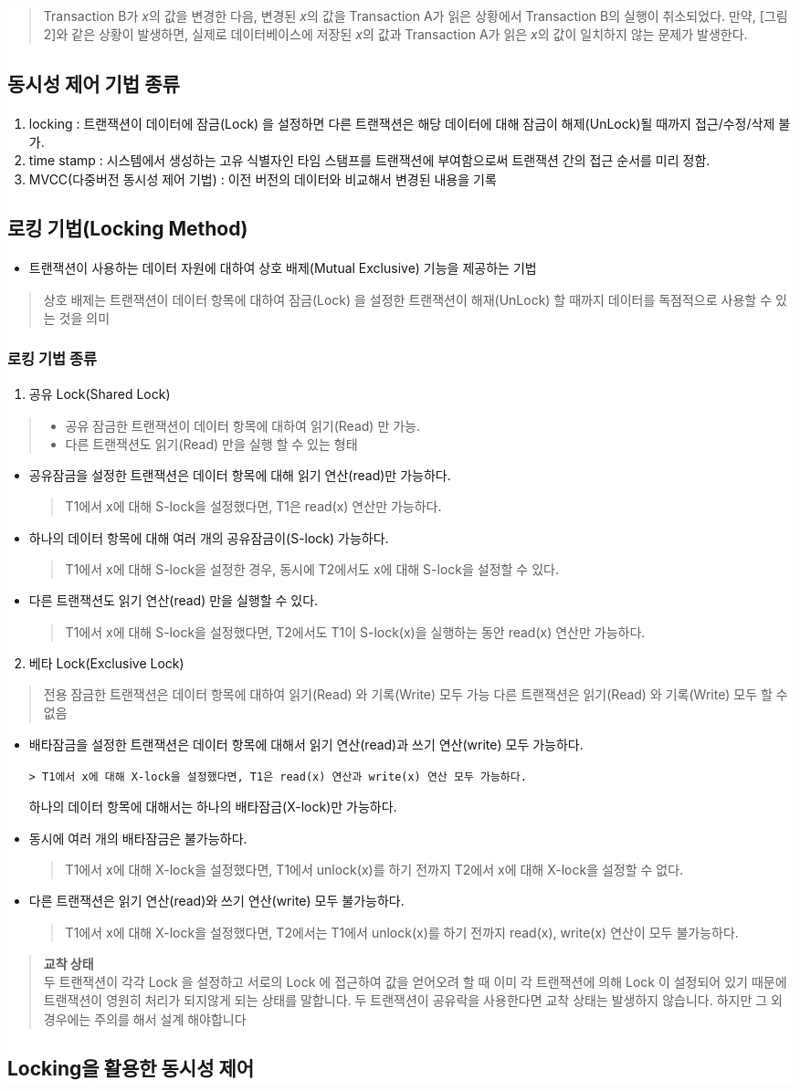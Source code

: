   > Transaction B가 $x$의 값을 변경한 다음, 변경된 $x$의 값을 Transaction A가 읽은 상황에서 Transaction B의 실행이 취소되었다. 만약, [그림 2]와 같은 상황이 발생하면, 실제로 데이터베이스에 저장된 $x$의 값과 Transaction A가 읽은 $x$의 값이 일치하지 않는 문제가 발생한다.

## 동시성 제어 기법 종류

1. locking : 트랜잭션이 데이터에 잠금(Lock) 을 설정하면 다른 트랜잭션은 해당 데이터에 대해 잠금이 해제(UnLock)될 때까지 접근/수정/삭제 불가.
2. time stamp : 시스템에서 생성하는 고유 식별자인 타임 스탬프를 트랜잭션에 부여함으로써 트랜잭션 간의 접근 순서를 미리 정함.
3. MVCC(다중버전 동시성 제어 기법) : 이전 버전의 데이터와 비교해서 변경된 내용을 기록

## 로킹 기법(Locking Method)

- 트랜잭션이 사용하는 데이터 자원에 대하여 상호 배제(Mutual Exclusive) 기능을 제공하는 기법

> 상호 배제는 트랜잭션이 데이터 항목에 대하여 잠금(Lock) 을 설정한 트랜잭션이 해재(UnLock) 할 때까지 데이터를 독점적으로 사용할 수 있는 것을 의미

### 로킹 기법 종류

1. 공유 Lock(Shared Lock)

> - 공유 잠금한 트랜잭션이 데이터 항목에 대하여 읽기(Read) 만 가능. <br>
> - 다른 트랜잭션도 읽기(Read) 만을 실행 할 수 있는 형태

- 공유잠금을 설정한 트랜잭션은 데이터 항목에 대해 읽기 연산(read)만 가능하다.

  > T1에서 x에 대해 S-lock을 설정했다면, T1은 read(x) 연산만 가능하다.

- 하나의 데이터 항목에 대해 여러 개의 공유잠금이(S-lock) 가능하다.

  > T1에서 x에 대해 S-lock을 설정한 경우, 동시에 T2에서도 x에 대해 S-lock을 설정할 수 있다.

- 다른 트랜잭션도 읽기 연산(read) 만을 실행할 수 있다.
  > T1에서 x에 대해 S-lock을 설정했다면, T2에서도 T1이 S-lock(x)을 실행하는 동안 read(x) 연산만 가능하다.

2. 베타 Lock(Exclusive Lock)

> 전용 잠금한 트랜잭션은 데이터 항목에 대하여 읽기(Read) 와 기록(Write) 모두 가능
> 다른 트랜잭션은 읽기(Read) 와 기록(Write) 모두 할 수 없음

- 배타잠금을 설정한 트랜잭션은 데이터 항목에 대해서 읽기 연산(read)과 쓰기 연산(write) 모두 가능하다.

      > T1에서 x에 대해 X-lock을 설정했다면, T1은 read(x) 연산과 write(x) 연산 모두 가능하다.

  하나의 데이터 항목에 대해서는 하나의 배타잠금(X-lock)만 가능하다.

- 동시에 여러 개의 배타잠금은 불가능하다.

  > T1에서 x에 대해 X-lock을 설정했다면, T1에서 unlock(x)를 하기 전까지 T2에서 x에 대해 X-lock을 설정할 수 없다.

- 다른 트랜잭션은 읽기 연산(read)와 쓰기 연산(write) 모두 불가능하다.

  > T1에서 x에 대해 X-lock을 설정했다면, T2에서는 T1에서 unlock(x)를 하기 전까지 read(x), write(x) 연산이 모두 불가능하다.

> **교착 상태** <br>
> 두 트랜잭션이 각각 Lock 을 설정하고 서로의 Lock 에 접근하여 값을 얻어오려 할 때 이미 각 트랜잭션에 의해 Lock 이 설정되어 있기 때문에 트랜잭션이 영원히 처리가 되지않게 되는 상태를 말합니다. 두 트랜잭션이 공유락을 사용한다면 교착 상태는 발생하지 않습니다. 하지만 그 외 경우에는 주의를 해서 설계 해야합니다

## Locking을 활용한 동시성 제어
